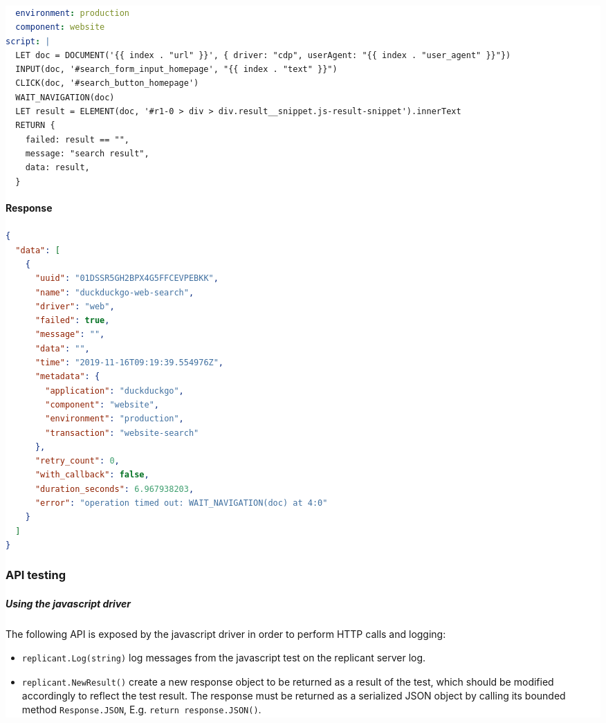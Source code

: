 ```yaml
  environment: production
  component: website
script: |
  LET doc = DOCUMENT('{{ index . "url" }}', { driver: "cdp", userAgent: "{{ index . "user_agent" }}"})
  INPUT(doc, '#search_form_input_homepage', "{{ index . "text" }}")
  CLICK(doc, '#search_button_homepage')
  WAIT_NAVIGATION(doc)
  LET result = ELEMENT(doc, '#r1-0 > div > div.result__snippet.js-result-snippet').innerText
  RETURN {
    failed: result == "",
    message: "search result",
    data: result,
  }
```

#### Response

```json
{
  "data": [
    {
      "uuid": "01DSSR5GH2BPX4G5FFCEVPEBKK",
      "name": "duckduckgo-web-search",
      "driver": "web",
      "failed": true,
      "message": "",
      "data": "",
      "time": "2019-11-16T09:19:39.554976Z",
      "metadata": {
        "application": "duckduckgo",
        "component": "website",
        "environment": "production",
        "transaction": "website-search"
      },
      "retry_count": 0,
      "with_callback": false,
      "duration_seconds": 6.967938203,
      "error": "operation timed out: WAIT_NAVIGATION(doc) at 4:0"
    }
  ]
}
```

### API testing

##### Using the javascript driver
The following API is exposed by the javascript driver in order to perform HTTP calls and logging:
* `replicant.Log(string)` log messages from the javascript test on the replicant server log.


* `replicant.NewResult()` create a new response object to be returned as a result of the test, which should be modified accordingly to reflect the test result. The response must be returned as a serialized JSON object by calling its bounded method `Response.JSON`, E.g. `return response.JSON()`.
